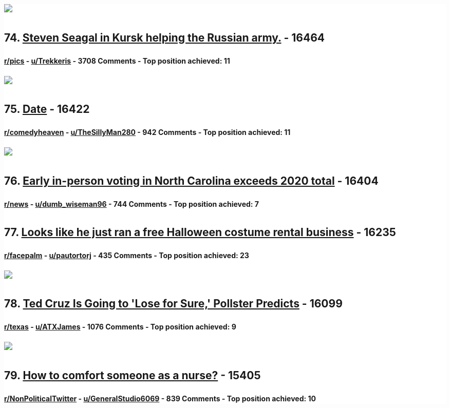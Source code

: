 <a href="https://i.redd.it/mw3b5n4t9gyd1.jpeg"><img src="https://b.thumbs.redditmedia.com/K0dLZOwRyUmfp0CLGGlrVHJhSIXkIMoMYNyJPQIhiFE.jpg"></img></a>

## 74. [Steven Seagal in Kursk helping the Russian army.](http://reddit.com/r/pics/comments/1ghogwx/steven_seagal_in_kursk_helping_the_russian_army/) - 16464
#### [r/pics](http://reddit.com/r/pics) - [u/Trekkeris](http://reddit.com/u/Trekkeris) - 3708 Comments - Top position achieved: 11

<a href="https://www.reddit.com/gallery/1ghogwx"><img src="https://b.thumbs.redditmedia.com/xpgELrmBgx8Jd_EqSBpU3RzjSF9HgxsJDGH1PJB6u_k.jpg"></img></a>

## 75. [Date](http://reddit.com/r/comedyheaven/comments/1ghx0ob/date/) - 16422
#### [r/comedyheaven](http://reddit.com/r/comedyheaven) - [u/TheSillyMan280](http://reddit.com/u/TheSillyMan280) - 942 Comments - Top position achieved: 11

<a href="https://i.redd.it/3hbmb961vhyd1.png"><img src="https://b.thumbs.redditmedia.com/Tk7jSVLLOHoRfX5xacOMIYyw9fjY3ZeWgVG6QFbTlrU.jpg"></img></a>

## 76. [Early in-person voting in North Carolina exceeds 2020 total](http://reddit.com/r/news/comments/1ghlhq5/early_inperson_voting_in_north_carolina_exceeds/) - 16404
#### [r/news](http://reddit.com/r/news) - [u/dumb_wiseman96](http://reddit.com/u/dumb_wiseman96) - 744 Comments - Top position achieved: 7

## 77. [Looks like he just ran a free Halloween costume rental business](http://reddit.com/r/facepalm/comments/1gi2fie/looks_like_he_just_ran_a_free_halloween_costume/) - 16235
#### [r/facepalm](http://reddit.com/r/facepalm) - [u/pautortorj](http://reddit.com/u/pautortorj) - 435 Comments - Top position achieved: 23

<a href="https://i.redd.it/8kbka4153jyd1.jpeg"><img src="https://b.thumbs.redditmedia.com/UvuynuHVlZKlyVJTTafdW1t2ZeFQvlQQpwlll4jld6c.jpg"></img></a>

## 78. [Ted Cruz Is Going to 'Lose for Sure,' Pollster Predicts](http://reddit.com/r/texas/comments/1gi8cdp/ted_cruz_is_going_to_lose_for_sure_pollster/) - 16099
#### [r/texas](http://reddit.com/r/texas) - [u/ATXJames](http://reddit.com/u/ATXJames) - 1076 Comments - Top position achieved: 9

<a href="https://www.newsweek.com/ivan-moore-predicts-ted-cruz-lose-colin-allred-texas-senate-1979102"><img src="https://b.thumbs.redditmedia.com/a7oDm0WvS3Rw1gVR9wCOojvsO0d5aMbXbxtdz4yymZI.jpg"></img></a>

## 79. [How to comfort someone as a nurse?](http://reddit.com/r/NonPoliticalTwitter/comments/1ghn5gs/how_to_comfort_someone_as_a_nurse/) - 15405
#### [r/NonPoliticalTwitter](http://reddit.com/r/NonPoliticalTwitter) - [u/GeneralStudio6069](http://reddit.com/u/GeneralStudio6069) - 839 Comments - Top position achieved: 10
